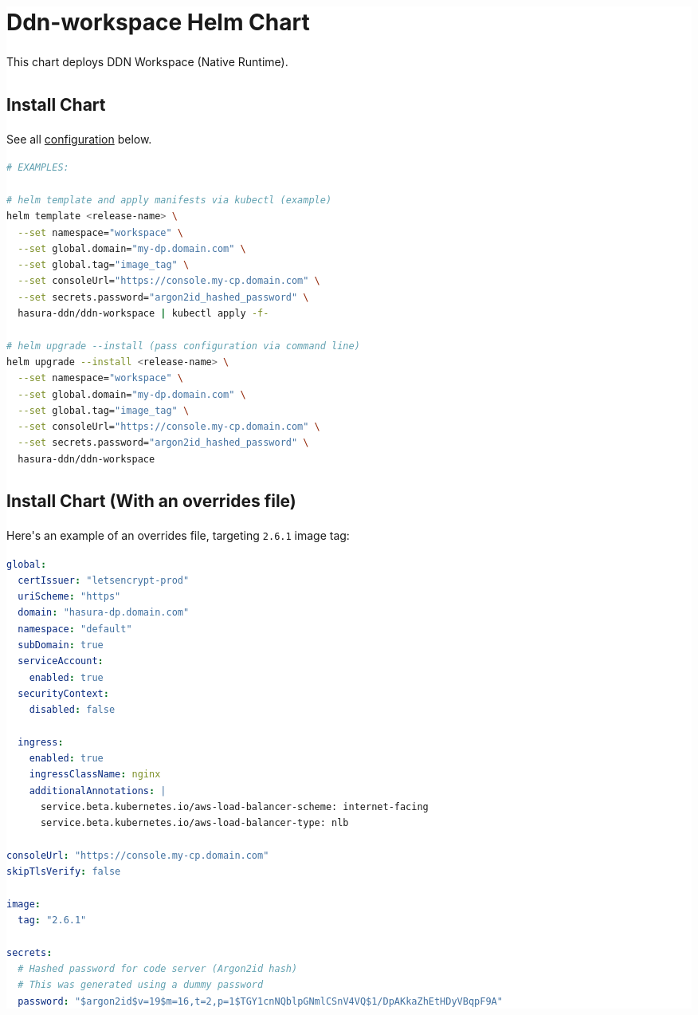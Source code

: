 # Ddn-workspace Helm Chart

This chart deploys DDN Workspace (Native Runtime).

## Install Chart

See all [configuration](#parameters) below.

```bash
# EXAMPLES:

# helm template and apply manifests via kubectl (example)
helm template <release-name> \
  --set namespace="workspace" \
  --set global.domain="my-dp.domain.com" \
  --set global.tag="image_tag" \
  --set consoleUrl="https://console.my-cp.domain.com" \
  --set secrets.password="argon2id_hashed_password" \
  hasura-ddn/ddn-workspace | kubectl apply -f-

# helm upgrade --install (pass configuration via command line)
helm upgrade --install <release-name> \
  --set namespace="workspace" \
  --set global.domain="my-dp.domain.com" \
  --set global.tag="image_tag" \
  --set consoleUrl="https://console.my-cp.domain.com" \
  --set secrets.password="argon2id_hashed_password" \
  hasura-ddn/ddn-workspace
```

## Install Chart (With an overrides file)

Here's an example of an overrides file, targeting `2.6.1` image tag:

```yaml
global:
  certIssuer: "letsencrypt-prod"
  uriScheme: "https"
  domain: "hasura-dp.domain.com"
  namespace: "default"
  subDomain: true
  serviceAccount:
    enabled: true
  securityContext:
    disabled: false

  ingress:
    enabled: true
    ingressClassName: nginx
    additionalAnnotations: |
      service.beta.kubernetes.io/aws-load-balancer-scheme: internet-facing
      service.beta.kubernetes.io/aws-load-balancer-type: nlb

consoleUrl: "https://console.my-cp.domain.com"
skipTlsVerify: false

image:
  tag: "2.6.1"

secrets:
  # Hashed password for code server (Argon2id hash)
  # This was generated using a dummy password
  password: "$argon2id$v=19$m=16,t=2,p=1$TGY1cnNQblpGNmlCSnV4VQ$1/DpAKkaZhEtHDyVBqpF9A"
```